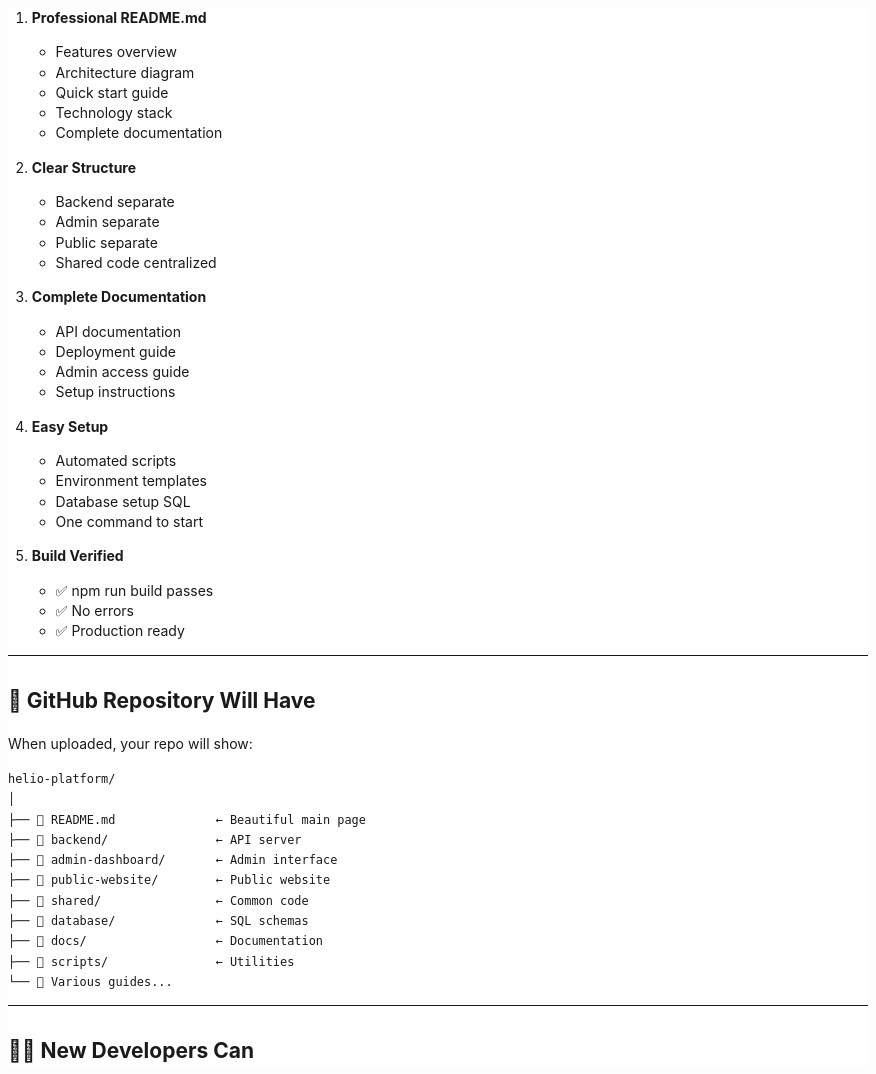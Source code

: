 1. **Professional README.md**
   - Features overview
   - Architecture diagram
   - Quick start guide
   - Technology stack
   - Complete documentation

2. **Clear Structure**
   - Backend separate
   - Admin separate
   - Public separate
   - Shared code centralized

3. **Complete Documentation**
   - API documentation
   - Deployment guide
   - Admin access guide
   - Setup instructions

4. **Easy Setup**
   - Automated scripts
   - Environment templates
   - Database setup SQL
   - One command to start

5. **Build Verified**
   - ✅ npm run build passes
   - ✅ No errors
   - ✅ Production ready

---

## 📖 GitHub Repository Will Have

When uploaded, your repo will show:

```
helio-platform/
│
├── 📄 README.md              ← Beautiful main page
├── 📁 backend/               ← API server
├── 📁 admin-dashboard/       ← Admin interface
├── 📁 public-website/        ← Public website
├── 📁 shared/                ← Common code
├── 📁 database/              ← SQL schemas
├── 📁 docs/                  ← Documentation
├── 📁 scripts/               ← Utilities
└── 📄 Various guides...
```

---

## 👨‍💻 New Developers Can
